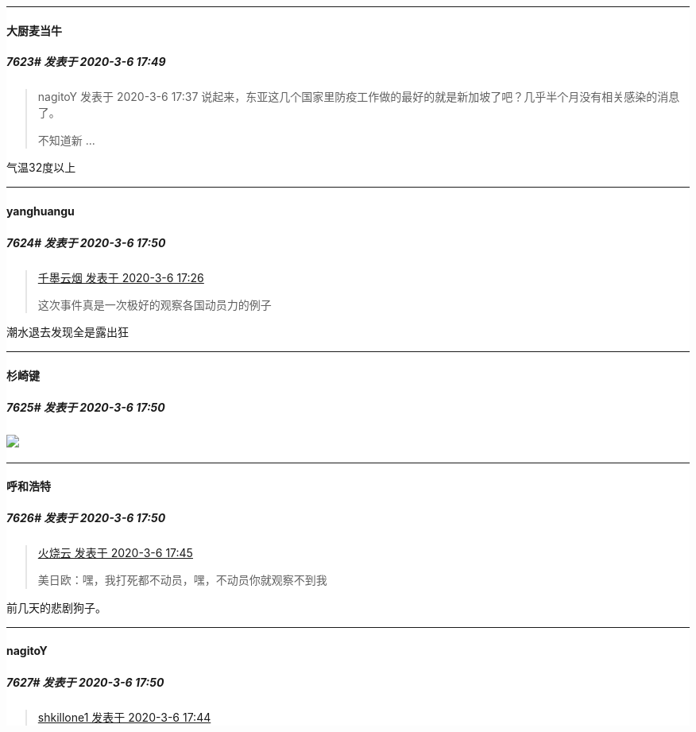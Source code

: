 -----

####  大厨麦当牛  
##### 7623#       发表于 2020-3-6 17:49


<blockquote>nagitoY 发表于 2020-3-6 17:37
说起来，东亚这几个国家里防疫工作做的最好的就是新加坡了吧？几乎半个月没有相关感染的消息了。

不知道新 ...</blockquote>
气温32度以上


-----

####  yanghuangu  
##### 7624#       发表于 2020-3-6 17:50


<blockquote><a href="httphttps://bbs.saraba1st.com/2b/forum.php?mod=redirect&amp;goto=findpost&amp;pid=46638611&amp;ptid=1916532" target="_blank">千墨云烟 发表于 2020-3-6 17:26</a>

这次事件真是一次极好的观察各国动员力的例子</blockquote>
潮水退去发现全是露出狂


-----

####  杉崎键  
##### 7625#       发表于 2020-3-6 17:50


<img src="http://upload.ouliu.net/i/20200306173534mmlap.jpeg" referrerpolicy="no-referrer">


-----

####  呼和浩特  
##### 7626#       发表于 2020-3-6 17:50


<blockquote><a href="httphttps://bbs.saraba1st.com/2b/forum.php?mod=redirect&amp;goto=findpost&amp;pid=46638853&amp;ptid=1916532" target="_blank">火烧云 发表于 2020-3-6 17:45</a>

美日欧：嘿，我打死都不动员，嘿，不动员你就观察不到我</blockquote>


前几天的悲剧狗子。


-----

####  nagitoY  
##### 7627#       发表于 2020-3-6 17:50


<blockquote><a href="httphttps://bbs.saraba1st.com/2b/forum.php?mod=redirect&amp;goto=findpost&amp;pid=46638844&amp;ptid=1916532" target="_blank">shkillone1 发表于 2020-3-6 17:44</a>
